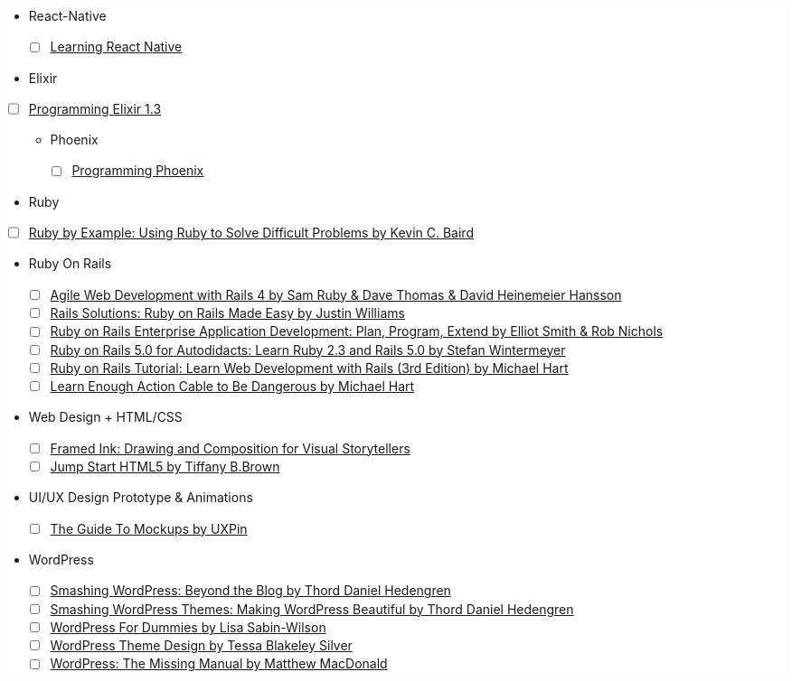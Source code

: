 * React-Native

  * [ ] [Learning React Native](http://shop.oreilly.com/product/0636920041511.do)

* Elixir

* [ ] [Programming Elixir 1.3](https://www.amazon.ca/gp/product/168050200X/ref=oh_aui_detailpage_o06_s00?ie=UTF8&psc=1)

  * Phoenix

    * [ ] [Programming Phoenix](https://www.amazon.ca/gp/product/1680501453/ref=oh_aui_detailpage_o05_s00?ie=UTF8&psc=1)

* Ruby

* [ ] [Ruby by Example: Using Ruby to Solve Difficult Problems by Kevin C. Baird](https://www.amazon.ca/Ruby-Example-Using-Difficult-Problems-ebook/dp/B002N3M6RM/ref=sr_1_1?ie=UTF8&qid=1471538800&sr=8-1&keywords=ruby+by+example)

* Ruby On Rails

  * [ ] [Agile Web Development with Rails 4 by Sam Ruby & Dave Thomas & David Heinemeier Hansson](https://www.amazon.ca/Agile-Web-Development-Rails-4/dp/1937785564/ref=sr_1_2?s=books&ie=UTF8&qid=1471538863&sr=1-2&keywords=ruby+on+rails)
  * [ ] [Rails Solutions: Ruby on Rails Made Easy by Justin Williams](https://www.amazon.ca/Rails-Solutions-Justin-Williams-2007-01-24/dp/B01FIVZTKQ/ref=sr_1_2?s=books&ie=UTF8&qid=1471538950&sr=1-2&keywords=rails+solutions)
  * [ ] [Ruby on Rails Enterprise Application Development: Plan, Program, Extend by Elliot Smith & Rob Nichols](https://www.amazon.ca/Ruby-Rails-Enterprise-Application-Development-ebook/dp/B005CG8IIS/ref=sr_1_2?s=books&ie=UTF8&qid=1471538996&sr=1-2&keywords=ruby+on+rails+enterprise)
  * [ ] [Ruby on Rails 5.0 for Autodidacts: Learn Ruby 2.3 and Rails 5.0 by Stefan Wintermeyer](https://www.amazon.ca/Ruby-Rails-5-0-Autodidacts-Learn-ebook/dp/B01BKFPTJ0/ref=sr_1_8?s=books&ie=UTF8&qid=1471539062&sr=1-8&keywords=ruby+on+rails)
  * [ ] [Ruby on Rails Tutorial: Learn Web Development with Rails (3rd Edition) by Michael Hart](https://www.amazon.ca/Ruby-Rails-Tutorial-Learn-Development/dp/0134077709/ref=sr_1_1?s=books&ie=UTF8&qid=1471539550&sr=1-1&keywords=ruby+on+rails)
  * [ ] [Learn Enough Action Cable to Be Dangerous by Michael Hart](https://www.learnenough.com/action-cable-tutorial)

* Web Design + HTML/CSS

  * [ ] [Framed Ink: Drawing and Composition for Visual Storytellers](https://www.amazon.com/Framed-Ink-Drawing-Composition-Storytellers/dp/1933492953?ie=UTF8&camp=1789&creative=9325&creativeASIN=1933492953&linkCode=as2&linkId=3RRTKVWIPDNHAOER&redirect=true&ref_=as_li_qf_sp_asin_il_tl&tag=matthewencina-20)
  * [ ] [Jump Start HTML5 by Tiffany B.Brown](https://www.goodreads.com/book/show/18669403-jump-start-html5)

* UI/UX Design Prototype & Animations

  * [ ] [The Guide To Mockups by UXPin](https://www.uxpin.com/studio/ebooks/guide-to-mockups/)

* WordPress

  * [ ] [Smashing WordPress: Beyond the Blog by Thord Daniel Hedengren](https://www.goodreads.com/book/show/7248208-smashing-wordpress?from_search=true)
  * [ ] [Smashing WordPress Themes: Making WordPress Beautiful by Thord Daniel Hedengren](https://www.goodreads.com/book/show/7950047-smashing-wordpress-themes?from_search=true)
  * [ ] [WordPress For Dummies by Lisa Sabin-Wilson](https://www.goodreads.com/book/show/894766.WordPress_For_Dummies?from_search=true)
  * [ ] [WordPress Theme Design by Tessa Blakeley Silver](https://www.goodreads.com/book/show/3405042-wordpress-theme-design?from_search=true)
  * [ ] [WordPress: The Missing Manual by Matthew MacDonald](https://www.goodreads.com/book/show/13355786-wordpress?ac=1&from_search=true)

